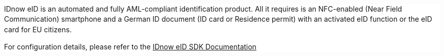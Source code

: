 IDnow eID is an automated and fully AML-compliant identification product. All it requires is an NFC-enabled (Near Field Communication) smartphone and a German ID document (ID card or Residence permit) with an activated eID function or the eID card for EU citizens.

For configuration details, please refer to the [IDnow eID SDK Documentation](/eid/README.md)
